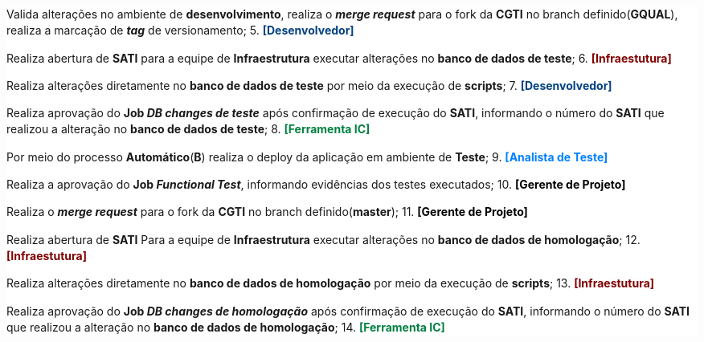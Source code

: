   Valida alterações no ambiente de **desenvolvimento**, realiza o _**merge request**_ para o fork da **CGTI** no branch definido(**GQUAL**), realiza a marcação de _**tag**_ de versionamento;
5. <span style="color:#004080">
    <strong>[Desenvolvedor]</strong>
  </span>

   Realiza abertura de **SATI** para a equipe de **Infraestrutura** executar alterações no **banco de dados de teste**;
6. <span style="color:#800101">
    <strong>[Infraestutura]</strong>
  </span>

   Realiza alterações diretamente no **banco de dados de teste** por meio da execução de **scripts**;
7. <span style="color:#004080">
    <strong>[Desenvolvedor]</strong>
  </span>

   Realiza aprovação do **Job _DB changes de teste_** após confirmação de execução do **SATI**, informando o número do **SATI** que realizou a alteração no **banco de dados de teste**;
8. <span style="color:#008040">
    <strong>[Ferramenta IC]</strong>
  </span>

   Por meio do processo **Automático**(**B**) realiza o deploy da aplicação em ambiente de **Teste**;
9. <span style="color:#0080FF">
    <strong>[Analista de Teste]</strong>
  </span>

   Realiza a aprovação do **Job _Functional Test_**, informando evidências dos testes executados;
10. <span style="color:#000000">
    <strong>[Gerente de Projeto]</strong>
  </span>

   Realiza o _**merge request**_ para o fork da **CGTI** no branch definido(**master**);
11. <span style="color:#000000">
    <strong>[Gerente de Projeto]</strong>
  </span>

   Realiza abertura de **SATI** Para a equipe de **Infraestrutura** executar alterações no **banco de dados de homologação**;
12. <span style="color:#800101">
    <strong>[Infraestutura]</strong>
  </span>

   Realiza alterações diretamente no **banco de dados de homologação** por meio da execução de **scripts**;
13. <span style="color:#800101">
    <strong>[Infraestutura]</strong>
  </span>

   Realiza aprovação do **Job _DB changes de homologação_** após confirmação de execução do **SATI**, informando o número do **SATI** que realizou a alteração no **banco de dados de homologação**;
14. <span style="color:#008040">
    <strong>[Ferramenta IC]</strong>
  </span>


[07a9f215]: http://java.jenkins.mj.gov.br/ "Java Jenkins"
[b8b896ec]: http://git.mj.gov.br/ "GitLab MJ"
[de4fbf89]: http://php.jenkins.mj.gov.br/ "PHP Jenkins"